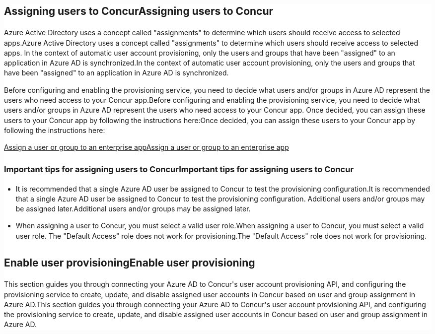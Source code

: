 ## <a name="assigning-users-to-concur"></a><span data-ttu-id="0c529-110">Assigning users to Concur</span><span class="sxs-lookup"><span data-stu-id="0c529-110">Assigning users to Concur</span></span>

<span data-ttu-id="0c529-111">Azure Active Directory uses a concept called "assignments" to determine which users should receive access to selected apps.</span><span class="sxs-lookup"><span data-stu-id="0c529-111">Azure Active Directory uses a concept called "assignments" to determine which users should receive access to selected apps.</span></span> <span data-ttu-id="0c529-112">In the context of automatic user account provisioning, only the users and groups that have been "assigned" to an application in Azure AD is synchronized.</span><span class="sxs-lookup"><span data-stu-id="0c529-112">In the context of automatic user account provisioning, only the users and groups that have been "assigned" to an application in Azure AD is synchronized.</span></span>

<span data-ttu-id="0c529-113">Before configuring and enabling the provisioning service, you need to decide what users and/or groups in Azure AD represent the users who need access to your Concur app.</span><span class="sxs-lookup"><span data-stu-id="0c529-113">Before configuring and enabling the provisioning service, you need to decide what users and/or groups in Azure AD represent the users who need access to your Concur app.</span></span> <span data-ttu-id="0c529-114">Once decided, you can assign these users to your Concur app by following the instructions here:</span><span class="sxs-lookup"><span data-stu-id="0c529-114">Once decided, you can assign these users to your Concur app by following the instructions here:</span></span>

[<span data-ttu-id="0c529-115">Assign a user or group to an enterprise app</span><span class="sxs-lookup"><span data-stu-id="0c529-115">Assign a user or group to an enterprise app</span></span>](https://docs.microsoft.com/azure/active-directory/active-directory-coreapps-assign-user-azure-portal)

### <a name="important-tips-for-assigning-users-to-concur"></a><span data-ttu-id="0c529-116">Important tips for assigning users to Concur</span><span class="sxs-lookup"><span data-stu-id="0c529-116">Important tips for assigning users to Concur</span></span>

*   <span data-ttu-id="0c529-117">It is recommended that a single Azure AD user be assigned to Concur to test the provisioning configuration.</span><span class="sxs-lookup"><span data-stu-id="0c529-117">It is recommended that a single Azure AD user be assigned to Concur to test the provisioning configuration.</span></span> <span data-ttu-id="0c529-118">Additional users and/or groups may be assigned later.</span><span class="sxs-lookup"><span data-stu-id="0c529-118">Additional users and/or groups may be assigned later.</span></span>

*   <span data-ttu-id="0c529-119">When assigning a user to Concur, you must select a valid user role.</span><span class="sxs-lookup"><span data-stu-id="0c529-119">When assigning a user to Concur, you must select a valid user role.</span></span> <span data-ttu-id="0c529-120">The "Default Access" role does not work for provisioning.</span><span class="sxs-lookup"><span data-stu-id="0c529-120">The "Default Access" role does not work for provisioning.</span></span>

## <a name="enable-user-provisioning"></a><span data-ttu-id="0c529-121">Enable user provisioning</span><span class="sxs-lookup"><span data-stu-id="0c529-121">Enable user provisioning</span></span>

<span data-ttu-id="0c529-122">This section guides you through connecting your Azure AD to Concur's user account provisioning API, and configuring the provisioning service to create, update, and disable assigned user accounts in Concur based on user and group assignment in Azure AD.</span><span class="sxs-lookup"><span data-stu-id="0c529-122">This section guides you through connecting your Azure AD to Concur's user account provisioning API, and configuring the provisioning service to create, update, and disable assigned user accounts in Concur based on user and group assignment in Azure AD.</span></span>
